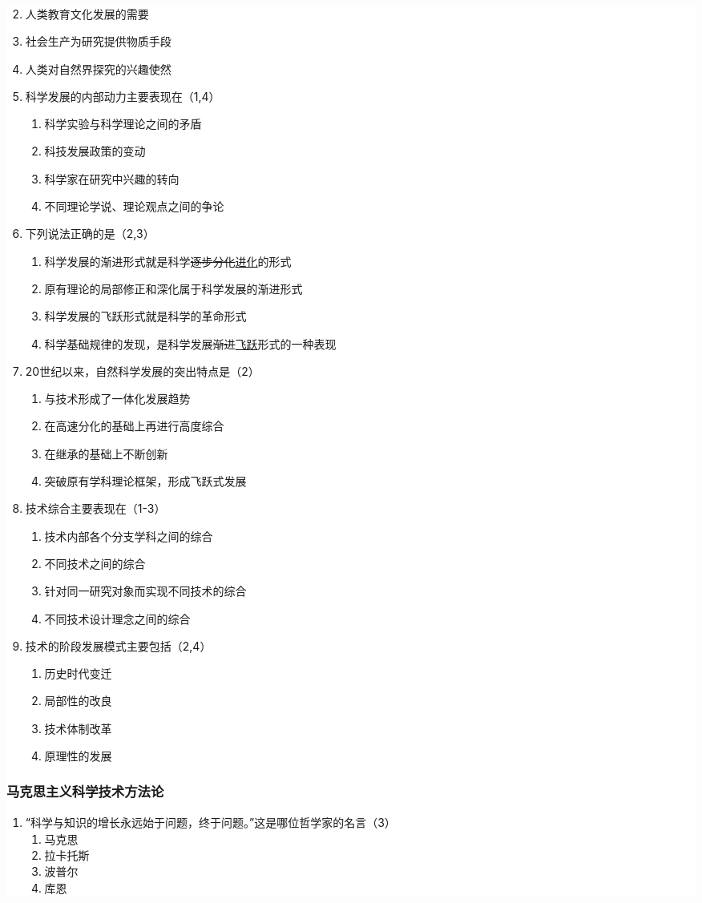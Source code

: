    2. 人类教育文化发展的需要

   3. 社会生产为研究提供物质手段

   4. 人类对自然界探究的兴趣使然

10. 科学发展的内部动力主要表现在（1,4）

    1. 科学实验与科学理论之间的矛盾

    2. 科技发展政策的变动

    3. 科学家在研究中兴趣的转向

    4. 不同理论学说、理论观点之间的争论

11. 下列说法正确的是（2,3）

    1. 科学发展的渐进形式就是科学~~逐步分化~~<u>进化</u>的形式

    2. 原有理论的局部修正和深化属于科学发展的渐进形式

    3. 科学发展的飞跃形式就是科学的革命形式

    4. 科学基础规律的发现，是科学发展~~渐进~~<u>飞跃</u>形式的一种表现

12. 20世纪以来，自然科学发展的突出特点是（2）

    1. 与技术形成了一体化发展趋势

    2. 在高速分化的基础上再进行高度综合

    3. 在继承的基础上不断创新

    4. 突破原有学科理论框架，形成飞跃式发展

13. 技术综合主要表现在（1-3）

    1. 技术内部各个分支学科之间的综合

    2. 不同技术之间的综合

    3. 针对同一研究对象而实现不同技术的综合

    4. 不同技术设计理念之间的综合

14. 技术的阶段发展模式主要包括（2,4）

    1. 历史时代变迁

    2. 局部性的改良

    3. 技术体制改革

    4. 原理性的发展

### 马克思主义科学技术方法论

1. “科学与知识的增长永远始于问题，终于问题。”这是哪位哲学家的名言（3）
   1. 马克思
   2. 拉卡托斯
   3. 波普尔
   4. 库恩
